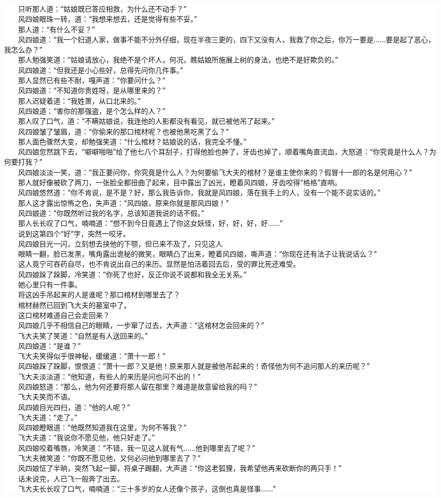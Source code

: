 　　只听那人道：“姑娘既已答应相救，为什么还不动手？”<br>
　　风四娘眼珠一转，道：“我想来想去，还是觉得有些不妥。”<br>
　　那人道：“有什么不妥？”<br>
　　风四娘道：“我一个妇道人家，做事不能不分外仔细，现在半夜三更的，四下又没有人，我救了你之后，你万一要是……要是起了恶心，我怎么办？”<br>
　　那人勉强笑道：“姑娘请放心，我绝不是个坏人，何况，瞧姑娘所施展上树的身法，也绝不是好欺负的。”<br>
　　风四娘道：“但我还是小心些好，总得先问你几件事。”<br>
　　那人显然已有些不耐，嘎声道：“你要问什么？”<br>
　　风四娘道：“不知道你贵姓呀，是从哪里来的？”<br>
　　那人迟疑着道：“我姓萧，从口北来的。”<br>
　　风四娘道：“害你的那强盗，是个怎么样的人？”<br>
　　那人叹了口气，道：“不瞒姑娘说，我连他的人影都没有看见，就已被他吊了起来。”<br>
　　风四娘皱了皱眉，道：“你偷来的那口棺材呢？也被他黑吃黑了么？”<br>
　　那人面色骤然大变，却勉强笑道：“什么棺材？姑娘说的话，我完全不懂。”<br>
　　风四娘忽然跳下去，“噼噼啪啪”给了他七八个耳刮子，打得他脸也肿了，牙齿也掉了，顺着嘴角直流血，大怒道：“你究竟是什么人？为何要打我？”<br>
　　风四娘淡淡一笑，道：“我正要问你，你究竟是什么人？为何要偷飞大夫的棺材？是谁主使你来的？假冒十一郎的名是何用心？”<br>
　　那人就好像被砍了两刀，一张脸全都扭曲了起来，目中露出了凶光，瞪着风四娘，牙齿咬得“格格”直响。<br>
　　风四娘悠然道：“你不肯说，是不是？好，那么我告诉你，我就是风四娘，落在我手上的人，没有一个能不说实话的。”<br>
　　那人这才露出惊怖之色，失声道：“风四娘，原来你就是那风四娘！”<br>
　　风四娘道：“你既然听过我的名字，总该知道我说的话不假。”<br>
　　那人长长叹了口气，喃喃道：“想不到今日竟遇上了你这女妖怪，好，好，好，好……”<br>
　　说到这第四个“好”字，突然一咬牙。<br>
　　风四娘目光一闪，立刻想去挟他的下颚，但已来不及了，只见这人<br>
　　眼睛一翻，脸已发黑，嘴角露出诡秘的微笑，眼睛凸了出来，瞪着风四娘，嘶声道：“你现在还有法子让我说话么？”<br>
　　这人竟宁可吞药自尽，也不肯说出自己的来历。显然是怕活着回去后，受的罪比死还难受。<br>
　　风四娘跺了跺脚，冷笑道：“你死了也好，反正你说不说都和我全无关系。”<br>
　　她心里只有一件事。<br>
　　将这凶手吊起来的人是谁呢？那口棺材到哪里去了？<br>
　　棺材赫然已回到飞大夫的墓室中了。<br>
　　这口棺材难道自己会走回来？<br>
　　风四娘几乎不相信自己的眼睛，一步窜了过去，大声道：“这棺材怎会回来的？”<br>
　　飞大夫笑了笑道：“自然是有人送回来的。”<br>
　　风四娘道：“是谁？”<br>
　　飞大夫笑得似乎很神秘，缓缓道：“萧十一郎！”<br>
　　风四娘跺了跺脚，恨恨道：“萧十一郎？又是他！原来那人就是被他吊起来的！奇怪他为何不追问那人的来历呢？”<br>
　　飞大夫淡淡道：“他知道，有些人的来历是问也问不出的！”<br>
　　风四娘怒道：“那么，他为何还要将那人留在那里？难道是故意留给我的吗？”<br>
　　飞大夫笑而不语。<br>
　　风四娘目光四扫，道：“他的人呢？”<br>
　　飞大夫道：“走了。”<br>
　　风四娘瞪眼道：“他既然知道我在这里，为何不等我？”<br>
　　飞大夫道：“我说你不愿见他，他只好走了。”<br>
　　风四娘咬着嘴唇，冷笑道：“不错，我一见这人就有气……他到哪里去了呢？”<br>
　　飞大夫微笑道：“你既不愿见他，又何必问他到哪里去了？”<br>
　　风四娘怔了半晌，突然飞起一脚，将桌子踢翻，大声道：“你这老狐狸，我希望他再来砍断你的两只手！”<br>
　　话未说完，人已飞一般奔了出去。<br>
　　飞大夫长长叹了口气，喃喃道：“三十多岁的女人还像个孩子，这倒也真是怪事……”